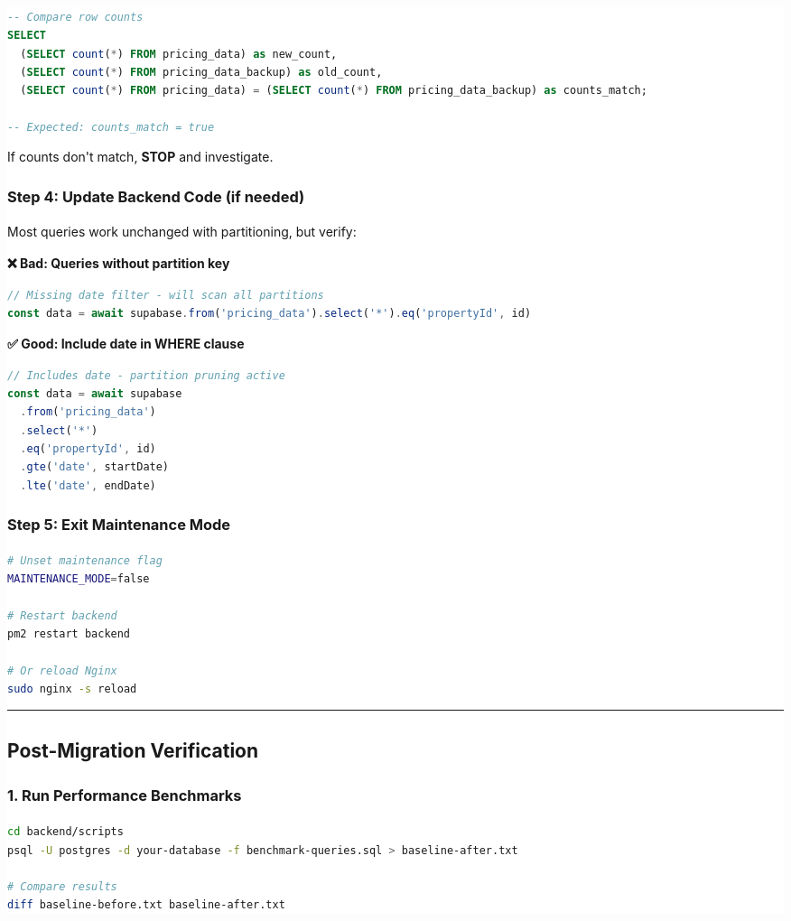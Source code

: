 ```sql
-- Compare row counts
SELECT
  (SELECT count(*) FROM pricing_data) as new_count,
  (SELECT count(*) FROM pricing_data_backup) as old_count,
  (SELECT count(*) FROM pricing_data) = (SELECT count(*) FROM pricing_data_backup) as counts_match;

-- Expected: counts_match = true
```

If counts don't match, **STOP** and investigate.

### Step 4: Update Backend Code (if needed)

Most queries work unchanged with partitioning, but verify:

**❌ Bad: Queries without partition key**

```typescript
// Missing date filter - will scan all partitions
const data = await supabase.from('pricing_data').select('*').eq('propertyId', id)
```

**✅ Good: Include date in WHERE clause**

```typescript
// Includes date - partition pruning active
const data = await supabase
  .from('pricing_data')
  .select('*')
  .eq('propertyId', id)
  .gte('date', startDate)
  .lte('date', endDate)
```

### Step 5: Exit Maintenance Mode

```bash
# Unset maintenance flag
MAINTENANCE_MODE=false

# Restart backend
pm2 restart backend

# Or reload Nginx
sudo nginx -s reload
```

---

## Post-Migration Verification

### 1. Run Performance Benchmarks

```bash
cd backend/scripts
psql -U postgres -d your-database -f benchmark-queries.sql > baseline-after.txt

# Compare results
diff baseline-before.txt baseline-after.txt
```
